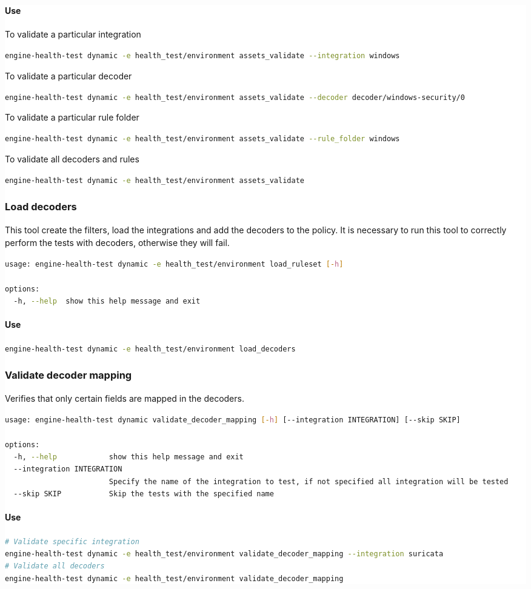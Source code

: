 #### Use
To validate a particular integration
```bash
engine-health-test dynamic -e health_test/environment assets_validate --integration windows
```
To validate a particular decoder
```bash
engine-health-test dynamic -e health_test/environment assets_validate --decoder decoder/windows-security/0
```
To validate a particular rule folder
```bash
engine-health-test dynamic -e health_test/environment assets_validate --rule_folder windows
```
To validate all decoders and rules
```bash
engine-health-test dynamic -e health_test/environment assets_validate
```

### Load decoders
This tool create the filters, load the integrations and add the decoders to the policy.
It is necessary to run this tool to correctly perform the tests with decoders, otherwise they will fail.

```bash
usage: engine-health-test dynamic -e health_test/environment load_ruleset [-h]

options:
  -h, --help  show this help message and exit
```

#### Use
```bash
engine-health-test dynamic -e health_test/environment load_decoders
```

### Validate decoder mapping
Verifies that only certain fields are mapped in the decoders.
```bash
usage: engine-health-test dynamic validate_decoder_mapping [-h] [--integration INTEGRATION] [--skip SKIP]

options:
  -h, --help            show this help message and exit
  --integration INTEGRATION
                        Specify the name of the integration to test, if not specified all integration will be tested
  --skip SKIP           Skip the tests with the specified name
```

#### Use
```bash
# Validate specific integration
engine-health-test dynamic -e health_test/environment validate_decoder_mapping --integration suricata
# Validate all decoders
engine-health-test dynamic -e health_test/environment validate_decoder_mapping
```
